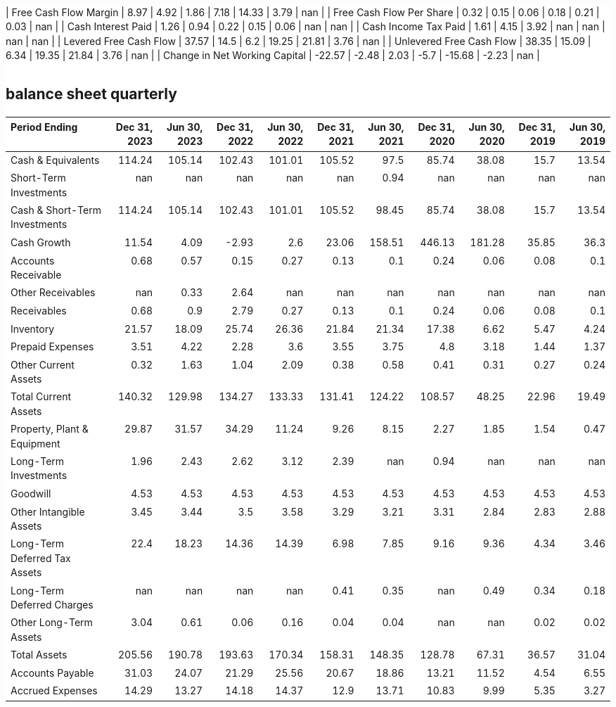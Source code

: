 | Free Cash Flow Margin                |     8.97 |           4.92 |           1.86 |           7.18 |          14.33 |           3.79 |           nan |
| Free Cash Flow Per Share             |     0.32 |           0.15 |           0.06 |           0.18 |           0.21 |           0.03 |           nan |
| Cash Interest Paid                   |     1.26 |           0.94 |           0.22 |           0.15 |           0.06 |         nan    |           nan |
| Cash Income Tax Paid                 |     1.61 |           4.15 |           3.92 |         nan    |         nan    |         nan    |           nan |
| Levered Free Cash Flow               |    37.57 |          14.5  |           6.2  |          19.25 |          21.81 |           3.76 |           nan |
| Unlevered Free Cash Flow             |    38.35 |          15.09 |           6.34 |          19.35 |          21.84 |           3.76 |           nan |
| Change in Net Working Capital        |   -22.57 |          -2.48 |           2.03 |          -5.7  |         -15.68 |          -2.23 |           nan |

## balance sheet quarterly
| Period Ending                   |   Dec 31, 2023 |   Jun 30, 2023 |   Dec 31, 2022 |   Jun 30, 2022 |   Dec 31, 2021 |   Jun 30, 2021 |   Dec 31, 2020 |   Jun 30, 2020 |   Dec 31, 2019 |   Jun 30, 2019 |
|:--------------------------------|---------------:|---------------:|---------------:|---------------:|---------------:|---------------:|---------------:|---------------:|---------------:|---------------:|
| Cash & Equivalents              |         114.24 |         105.14 |         102.43 |         101.01 |         105.52 |          97.5  |          85.74 |          38.08 |          15.7  |          13.54 |
| Short-Term Investments          |         nan    |         nan    |         nan    |         nan    |         nan    |           0.94 |         nan    |         nan    |         nan    |         nan    |
| Cash & Short-Term Investments   |         114.24 |         105.14 |         102.43 |         101.01 |         105.52 |          98.45 |          85.74 |          38.08 |          15.7  |          13.54 |
| Cash Growth                     |          11.54 |           4.09 |          -2.93 |           2.6  |          23.06 |         158.51 |         446.13 |         181.28 |          35.85 |          36.3  |
| Accounts Receivable             |           0.68 |           0.57 |           0.15 |           0.27 |           0.13 |           0.1  |           0.24 |           0.06 |           0.08 |           0.1  |
| Other Receivables               |         nan    |           0.33 |           2.64 |         nan    |         nan    |         nan    |         nan    |         nan    |         nan    |         nan    |
| Receivables                     |           0.68 |           0.9  |           2.79 |           0.27 |           0.13 |           0.1  |           0.24 |           0.06 |           0.08 |           0.1  |
| Inventory                       |          21.57 |          18.09 |          25.74 |          26.36 |          21.84 |          21.34 |          17.38 |           6.62 |           5.47 |           4.24 |
| Prepaid Expenses                |           3.51 |           4.22 |           2.28 |           3.6  |           3.55 |           3.75 |           4.8  |           3.18 |           1.44 |           1.37 |
| Other Current Assets            |           0.32 |           1.63 |           1.04 |           2.09 |           0.38 |           0.58 |           0.41 |           0.31 |           0.27 |           0.24 |
| Total Current Assets            |         140.32 |         129.98 |         134.27 |         133.33 |         131.41 |         124.22 |         108.57 |          48.25 |          22.96 |          19.49 |
| Property, Plant & Equipment     |          29.87 |          31.57 |          34.29 |          11.24 |           9.26 |           8.15 |           2.27 |           1.85 |           1.54 |           0.47 |
| Long-Term Investments           |           1.96 |           2.43 |           2.62 |           3.12 |           2.39 |         nan    |           0.94 |         nan    |         nan    |         nan    |
| Goodwill                        |           4.53 |           4.53 |           4.53 |           4.53 |           4.53 |           4.53 |           4.53 |           4.53 |           4.53 |           4.53 |
| Other Intangible Assets         |           3.45 |           3.44 |           3.5  |           3.58 |           3.29 |           3.21 |           3.31 |           2.84 |           2.83 |           2.88 |
| Long-Term Deferred Tax Assets   |          22.4  |          18.23 |          14.36 |          14.39 |           6.98 |           7.85 |           9.16 |           9.36 |           4.34 |           3.46 |
| Long-Term Deferred Charges      |         nan    |         nan    |         nan    |         nan    |           0.41 |           0.35 |         nan    |           0.49 |           0.34 |           0.18 |
| Other Long-Term Assets          |           3.04 |           0.61 |           0.06 |           0.16 |           0.04 |           0.04 |         nan    |         nan    |           0.02 |           0.02 |
| Total Assets                    |         205.56 |         190.78 |         193.63 |         170.34 |         158.31 |         148.35 |         128.78 |          67.31 |          36.57 |          31.04 |
| Accounts Payable                |          31.03 |          24.07 |          21.29 |          25.56 |          20.67 |          18.86 |          13.21 |          11.52 |           4.54 |           6.55 |
| Accrued Expenses                |          14.29 |          13.27 |          14.18 |          14.37 |          12.9  |          13.71 |          10.83 |           9.99 |           5.35 |           3.27 |